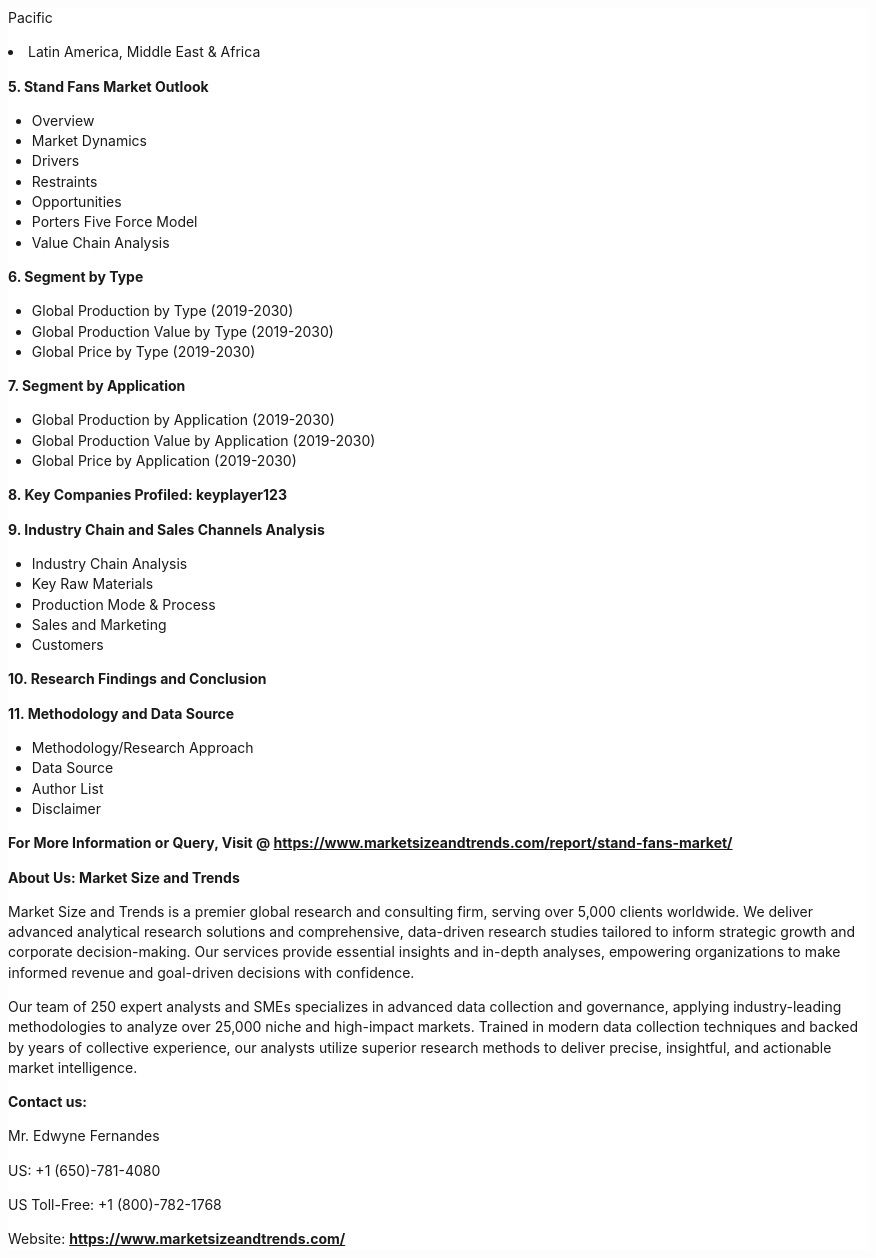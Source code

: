 Pacific</li><li>Latin America, Middle East &amp; Africa</li></ul><p><strong>5. Stand Fans Market Outlook</strong></p><ul><li>Overview</li><li>Market Dynamics</li><li>Drivers</li><li>Restraints</li><li>Opportunities</li><li>Porters Five Force Model</li><li>Value Chain Analysis&nbsp;</li></ul><p><strong>6. Segment by Type</strong></p><ul><li>Global Production by Type (2019-2030)</li><li>Global Production Value by Type (2019-2030)</li><li>Global Price by Type (2019-2030)</li></ul><p><strong>7. Segment by Application</strong></p><ul><li>Global Production by Application (2019-2030)</li><li>Global Production Value by Application (2019-2030)</li><li>Global Price by Application (2019-2030)</li></ul><p><strong>8. Key Companies Profiled: keyplayer123</strong></p><p><strong>9. Industry Chain and Sales Channels Analysis</strong></p><ul><li>Industry Chain Analysis</li><li>Key Raw Materials</li><li>Production Mode &amp; Process</li><li>Sales and Marketing</li><li>Customers</li></ul><p><strong>10. Research Findings and Conclusion</strong></p><p><strong>11. Methodology and Data Source</strong></p><ul><li>Methodology/Research Approach</li><li>Data Source</li><li>Author List</li><li>Disclaimer</li></ul></p><p><strong>For More Information or Query, Visit @ <a href="https://www.marketsizeandtrends.com/report/stand-fans-market/">https://www.marketsizeandtrends.com/report/stand-fans-market/</a></strong></p><p><strong>About Us: Market Size and Trends</strong></p><p>Market Size and Trends is a premier global research and consulting firm, serving over 5,000 clients worldwide. We deliver advanced analytical research solutions and comprehensive, data-driven research studies tailored to inform strategic growth and corporate decision-making. Our services provide essential insights and in-depth analyses, empowering organizations to make informed revenue and goal-driven decisions with confidence.</p><p>Our team of 250 expert analysts and SMEs specializes in advanced data collection and governance, applying industry-leading methodologies to analyze over 25,000 niche and high-impact markets. Trained in modern data collection techniques and backed by years of collective experience, our analysts utilize superior research methods to deliver precise, insightful, and actionable market intelligence.</p><p><strong>Contact us:</strong></p><p>Mr. Edwyne Fernandes</p><p>US: +1 (650)-781-4080</p><p>US Toll-Free: +1 (800)-782-1768</p><p>Website: <strong><a href="https://www.marketsizeandtrends.com/">https://www.marketsizeandtrends.com/</a></strong></p>

